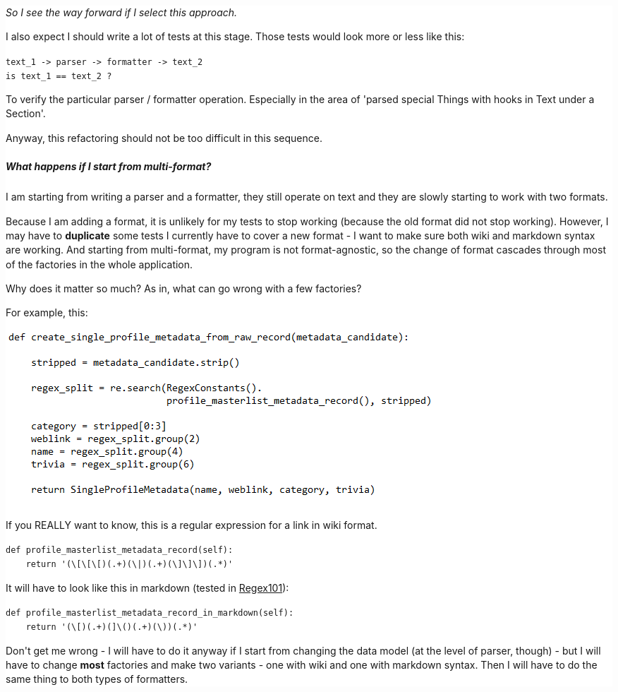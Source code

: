 _So I see the way forward if I select this approach._

I also expect I should write a lot of tests at this stage. Those tests would look more or less like this:

    text_1 -> parser -> formatter -> text_2
    is text_1 == text_2 ?

To verify the particular parser / formatter operation. Especially in the area of 'parsed special Things with hooks in Text under a Section'.
    
Anyway, this refactoring should not be too difficult in this sequence.

##### What happens if I start from multi-format?

I am starting from writing a parser and a formatter, they still operate on text and they are slowly starting to work with two formats.

Because I am adding a format, it is unlikely for my tests to stop working (because the old format did not stop working). However, I may have to **duplicate** some tests I currently have to cover a new format - I want to make sure both wiki and markdown syntax are working. And starting from multi-format, my program is not format-agnostic, so the change of format cascades through most of the factories in the whole application.

Why does it matter so much? As in, what can go wrong with a few factories?

For example, this:

![The source code of a single factory method using regular expressions](/img/161213/regex_factory.png)

If you REALLY want to know, this is a regular expression for a link in wiki format. 

    def profile_masterlist_metadata_record(self):
        return '(\[\[\[)(.+)(\|)(.+)(\]\]\])(.*)'

It will have to look like this in markdown (tested in [Regex101](https://regex101.com/#python)):

    def profile_masterlist_metadata_record_in_markdown(self):
        return '(\[)(.+)(]\()(.+)(\))(.*)'

Don't get me wrong - I will have to do it anyway if I start from changing the data model (at the level of parser, though) - but I will have to change **most** factories and make two variants - one with wiki and one with markdown syntax. Then I will have to do the same thing to both types of formatters.
